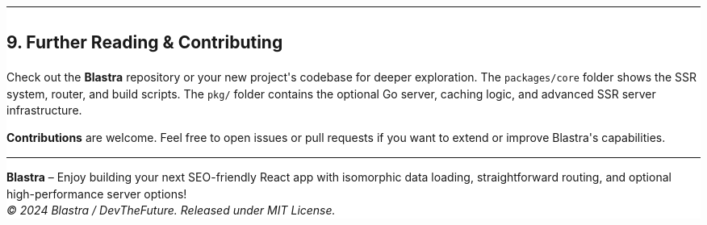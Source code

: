 * * *

## 9. Further Reading & Contributing

Check out the **Blastra** repository or your new project's codebase for deeper exploration. The `packages/core` folder shows the SSR system, router, and build scripts. The `pkg/` folder contains the optional Go server, caching logic, and advanced SSR server infrastructure.

**Contributions** are welcome. Feel free to open issues or pull requests if you want to extend or improve Blastra's capabilities.

* * *

**Blastra** – Enjoy building your next SEO-friendly React app with isomorphic data loading, straightforward routing, and optional high-performance server options!  
_© 2024 Blastra / DevTheFuture. Released under MIT License._
